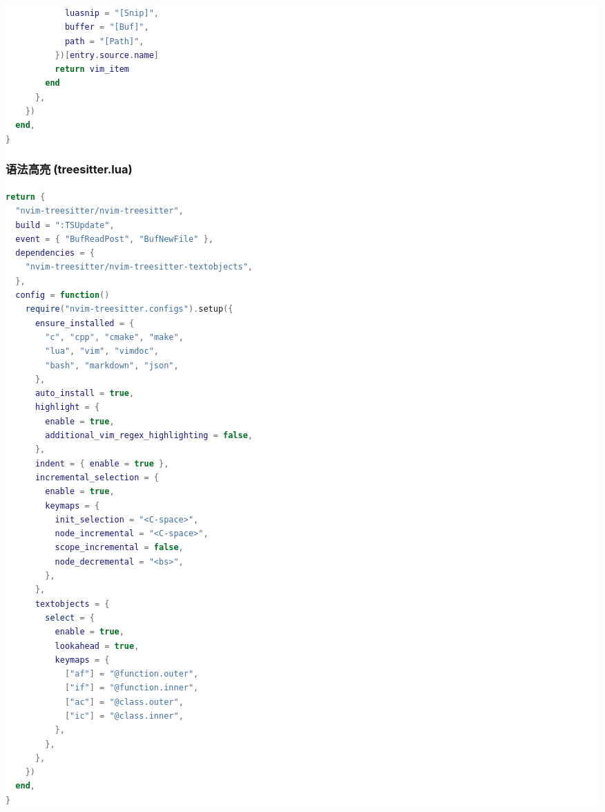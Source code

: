 ```lua
            luasnip = "[Snip]",
            buffer = "[Buf]",
            path = "[Path]",
          })[entry.source.name]
          return vim_item
        end
      },
    })
  end,
}
```

### 语法高亮 (treesitter.lua)

```lua
return {
  "nvim-treesitter/nvim-treesitter",
  build = ":TSUpdate",
  event = { "BufReadPost", "BufNewFile" },
  dependencies = {
    "nvim-treesitter/nvim-treesitter-textobjects",
  },
  config = function()
    require("nvim-treesitter.configs").setup({
      ensure_installed = {
        "c", "cpp", "cmake", "make",
        "lua", "vim", "vimdoc",
        "bash", "markdown", "json",
      },
      auto_install = true,
      highlight = {
        enable = true,
        additional_vim_regex_highlighting = false,
      },
      indent = { enable = true },
      incremental_selection = {
        enable = true,
        keymaps = {
          init_selection = "<C-space>",
          node_incremental = "<C-space>",
          scope_incremental = false,
          node_decremental = "<bs>",
        },
      },
      textobjects = {
        select = {
          enable = true,
          lookahead = true,
          keymaps = {
            ["af"] = "@function.outer",
            ["if"] = "@function.inner",
            ["ac"] = "@class.outer",
            ["ic"] = "@class.inner",
          },
        },
      },
    })
  end,
}
```
